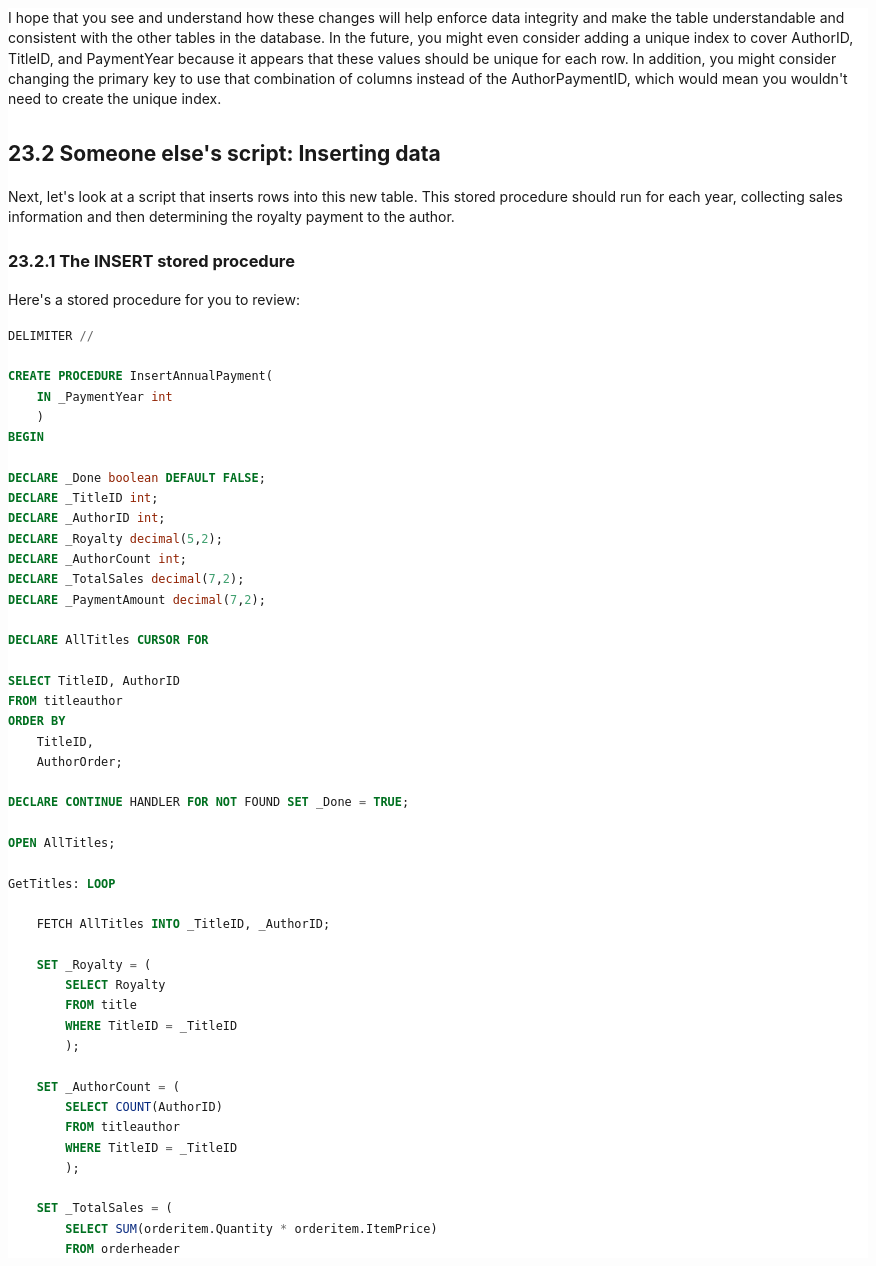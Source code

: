 I hope that you see and understand how these changes will help enforce data integrity and make the table understandable and consistent with the other tables in the database. In the future, you might even consider adding a unique index to cover AuthorID, TitleID, and PaymentYear because it appears that these values should be unique for each row. In addition, you might consider changing the primary key to use that combination of columns instead of the AuthorPaymentID, which would mean you wouldn't need to create the unique index.

## 23.2 Someone else's script: Inserting data

Next, let's look at a script that inserts rows into this new table. This stored procedure should run for each year, collecting sales information and then determining the royalty payment to the author.

### 23.2.1 The INSERT stored procedure

Here's a stored procedure for you to review:

```sql
DELIMITER //

CREATE PROCEDURE InsertAnnualPayment(
    IN _PaymentYear int
    )
BEGIN

DECLARE _Done boolean DEFAULT FALSE;
DECLARE _TitleID int;
DECLARE _AuthorID int;
DECLARE _Royalty decimal(5,2);
DECLARE _AuthorCount int;
DECLARE _TotalSales decimal(7,2);
DECLARE _PaymentAmount decimal(7,2);

DECLARE AllTitles CURSOR FOR

SELECT TitleID, AuthorID
FROM titleauthor
ORDER BY
    TitleID,
    AuthorOrder;

DECLARE CONTINUE HANDLER FOR NOT FOUND SET _Done = TRUE;

OPEN AllTitles;

GetTitles: LOOP

    FETCH AllTitles INTO _TitleID, _AuthorID;

    SET _Royalty = (
        SELECT Royalty
        FROM title
        WHERE TitleID = _TitleID
        );

    SET _AuthorCount = (
        SELECT COUNT(AuthorID)
        FROM titleauthor
        WHERE TitleID = _TitleID
        );

    SET _TotalSales = (
        SELECT SUM(orderitem.Quantity * orderitem.ItemPrice)
        FROM orderheader
```